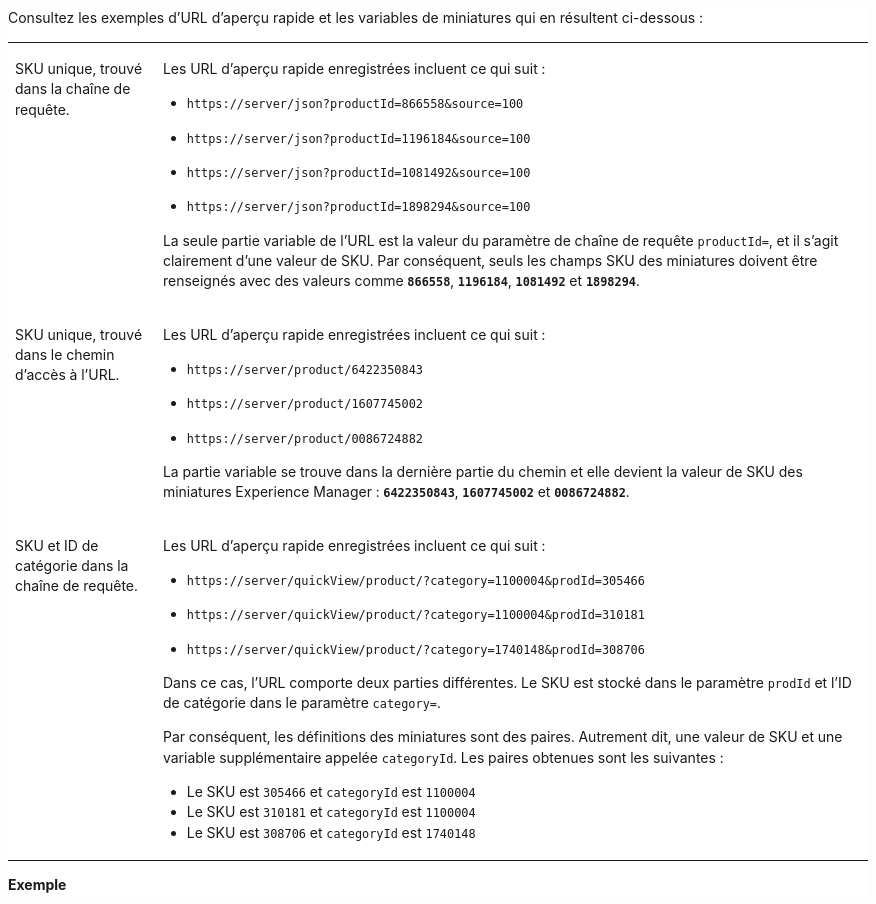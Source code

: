 Consultez les exemples d’URL d’aperçu rapide et les variables de miniatures qui en résultent ci-dessous :

<table>
  <tbody>
  <tr>
    <td><p>SKU unique, trouvé dans la chaîne de requête.</p> </td>
    <td><p>Les URL d’aperçu rapide enregistrées incluent ce qui suit :</p>
    <ul>
      <li><p><code>https://server/json?productId=866558&amp;source=100</code></p> </li>
      <li><p><code>https://server/json?productId=1196184&amp;source=100</code></p> </li>
      <li><p><code>https://server/json?productId=1081492&amp;source=100</code></p> </li>
      <li><p><code>https://server/json?productId=1898294&amp;source=100</code></p> </li>
    </ul> <p>La seule partie variable de l’URL est la valeur du paramètre de chaîne de requête <code>productId=</code>, et il s’agit clairement d’une valeur de SKU. Par conséquent, seuls les champs SKU des miniatures doivent être renseignés avec des valeurs comme <strong><code>866558</code></strong>, <strong><code>1196184</code></strong>, <strong><code>1081492</code></strong> et <strong><code>1898294</code></strong>.</p> </td>
  </tr>
  <tr>
    <td><p>SKU unique, trouvé dans le chemin d’accès à l’URL.</p> </td>
    <td><p>Les URL d’aperçu rapide enregistrées incluent ce qui suit :</p>
    <ul>
      <li><p><code>https://server/product/6422350843</code></p> </li>
      <li><p><code>https://server/product/1607745002</code></p> </li>
      <li><p><code>https://server/product/0086724882</code></p> </li>
    </ul> <p>La partie variable se trouve dans la dernière partie du chemin et elle devient la valeur de SKU des miniatures Experience Manager : <strong><code>6422350843</code></strong>, <strong><code>1607745002</code></strong> et <strong><code>0086724882</code></strong>.</p> </td>
  </tr>
  <tr>
    <td><p>SKU et ID de catégorie dans la chaîne de requête.</p> </td>
    <td><p>Les URL d’aperçu rapide enregistrées incluent ce qui suit :</p>
    <ul>
      <li><p><code>https://server/quickView/product/?category=1100004&amp;prodId=305466</code></p> </li>
      <li><p><code>https://server/quickView/product/?category=1100004&amp;prodId=310181</code></p> </li>
      <li><p><code>https://server/quickView/product/?category=1740148&amp;prodId=308706</code></p> </li>
    </ul> <p>Dans ce cas, l’URL comporte deux parties différentes. Le SKU est stocké dans le paramètre <code>prodId</code> et l’ID de catégorie dans le paramètre <code>category=</code>.</p> <p>Par conséquent, les définitions des miniatures sont des paires. Autrement dit, une valeur de SKU et une variable supplémentaire appelée <code>categoryId</code>. Les paires obtenues sont les suivantes :</p>
    <ul>
      <li>Le SKU est <code>305466</code> et <code>categoryId</code> est <code>1100004</code></li>
      <li>Le SKU est <code>310181</code> et <code>categoryId</code> est <code>1100004</code></li>
      <li>Le SKU est <code>308706</code> et <code>categoryId</code> est <code>1740148</code></li>
    </ul> <p> </p> </td>
  </tr>
  </tbody>
</table>

**Exemple**
